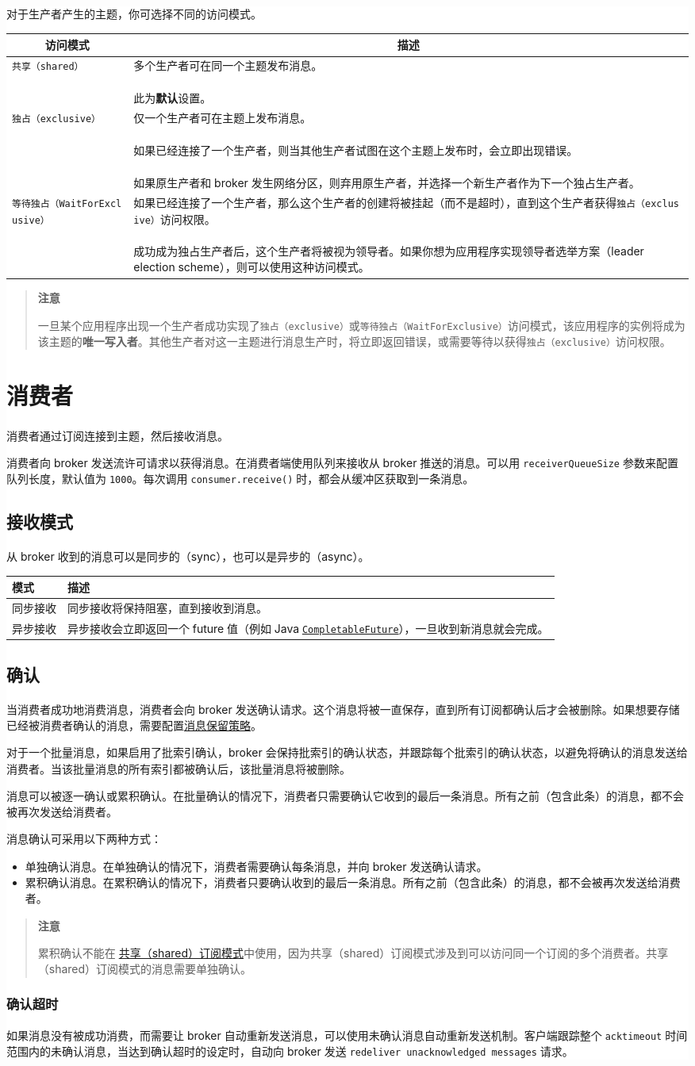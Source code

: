 对于生产者产生的主题，你可选择不同的访问模式。

| 访问模式           | 描述 |
|---|---|
|`共享（shared）`|多个生产者可在同一个主题发布消息。 <br><br>此为**默认**设置。|
|`独占（exclusive）`|仅一个生产者可在主题上发布消息。 <br><br>如果已经连接了一个生产者，则当其他生产者试图在这个主题上发布时，会立即出现错误。<br><br>如果原生产者和 broker 发生网络分区，则弃用原生产者，并选择一个新生产者作为下一个独占生产者。|
|`等待独占（WaitForExclusive）`|如果已经连接了一个生产者，那么这个生产者的创建将被挂起（而不是超时），直到这个生产者获得`独占（exclusive）`访问权限。<br><br>成功成为独占生产者后，这个生产者将被视为领导者。如果你想为应用程序实现领导者选举方案（leader election scheme），则可以使用这种访问模式。|

> **注意**
>
> 一旦某个应用程序出现一个生产者成功实现了`独占（exclusive）`或`等待独占（WaitForExclusive）`访问模式，该应用程序的实例将成为该主题的**唯一写入者**。其他生产者对这一主题进行消息生产时，将立即返回错误，或需要等待以获得`独占（exclusive）`访问权限。 

# 消费者

消费者通过订阅连接到主题，然后接收消息。

消费者向 broker 发送流许可请求以获得消息。在消费者端使用队列来接收从 broker 推送的消息。可以用 `receiverQueueSize` 参数来配置队列长度，默认值为 `1000`。每次调用 `consumer.receive()` 时，都会从缓冲区获取到一条消息。 

## 接收模式

从 broker 收到的消息可以是同步的（sync），也可以是异步的（async）。

| 模式     | 描述                                                         |
| :------- | :----------------------------------------------------------- |
| 同步接收 | 同步接收将保持阻塞，直到接收到消息。                         |
| 异步接收 | 异步接收会立即返回一个 future 值（例如 Java [`CompletableFuture`](http://www.baeldung.com/java-completablefuture)），一旦收到新消息就会完成。 |

## 确认

当消费者成功地消费消息，消费者会向 broker 发送确认请求。这个消息将被一直保存，直到所有订阅都确认后才会被删除。如果想要存储已经被消费者确认的消息，需要配置[消息保留策略](#消息保留和过期)。

对于一个批量消息，如果启用了批索引确认，broker 会保持批索引的确认状态，并跟踪每个批索引的确认状态，以避免将确认的消息发送给消费者。当该批量消息的所有索引都被确认后，该批量消息将被删除。

消息可以被逐一确认或累积确认。在批量确认的情况下，消费者只需要确认它收到的最后一条消息。所有之前（包含此条）的消息，都不会被再次发送给消费者。

消息确认可采用以下两种方式：

- 单独确认消息。在单独确认的情况下，消费者需要确认每条消息，并向 broker 发送确认请求。
- 累积确认消息。在累积确认的情况下，消费者只要确认收到的最后一条消息。所有之前（包含此条）的消息，都不会被再次发送给消费者。

> **注意**
> 
> 累积确认不能在 [共享（shared）订阅模式](#共享shared)中使用，因为共享（shared）订阅模式涉及到可以访问同一个订阅的多个消费者。共享（shared）订阅模式的消息需要单独确认。

### 确认超时

如果消息没有被成功消费，而需要让 broker 自动重新发送消息，可以使用未确认消息自动重新发送机制。客户端跟踪整个 `acktimeout` 时间范围内的未确认消息，当达到确认超时的设定时，自动向 broker 发送  `redeliver unacknowledged messages`  请求。
